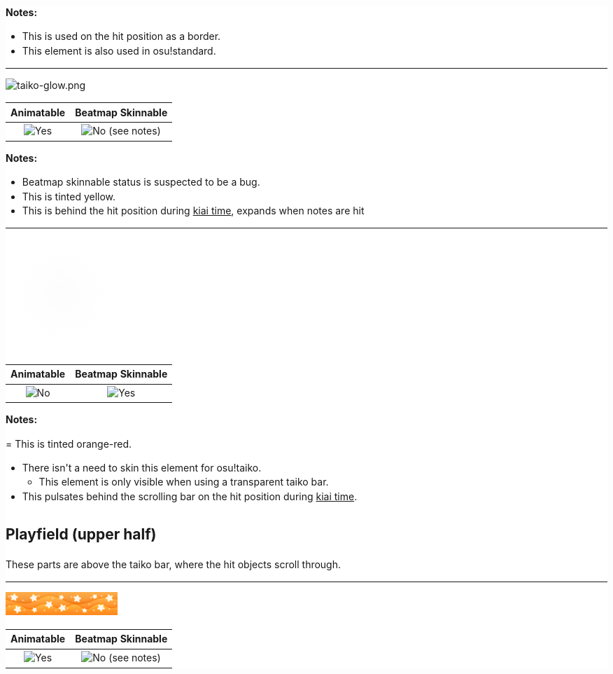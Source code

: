 **Notes:**

- This is used on the hit position as a border.
- This element is also used in osu!standard.

* * *

![](img/taiko-glow.png "taiko-glow.png")

|          Animatable           |             Beatmap Skinnable             |
|:-----------------------------:|:-----------------------------------------:|
| ![Yes](/wiki/shared/true.png) | ![No](/wiki/shared/false.png) (see notes) |

**Notes:**

- Beatmap skinnable status is suspected to be a bug.
- This is tinted yellow.
- This is behind the hit position during [kiai time](/wiki/kiai_time), expands when notes are hit

* * *

![](img/lighting.png "lighting.png")

|          Animatable           |       Beatmap Skinnable       |
|:-----------------------------:|:-----------------------------:|
| ![No](/wiki/shared/false.png) | ![Yes](/wiki/shared/true.png) |

**Notes:**

= This is tinted orange-red.

- There isn't a need to skin this element for osu!taiko. 
  - This element is only visible when using a transparent taiko bar.
- This pulsates behind the scrolling bar on the hit position during [kiai time](/wiki/kiai_time).

## Playfield (upper half)

These parts are above the taiko bar, where the hit objects scroll through.

* * *

![](img/taiko-slider.png "taiko-slider.png")

|          Animatable           |             Beatmap Skinnable             |
|:-----------------------------:|:-----------------------------------------:|
| ![Yes](/wiki/shared/true.png) | ![No](/wiki/shared/false.png) (see notes) |

